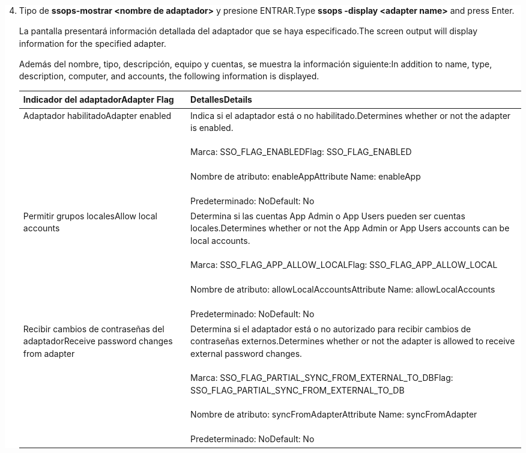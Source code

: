 4.  <span data-ttu-id="8b0fe-164">Tipo de **ssops-mostrar \<nombre de adaptador\>**  y presione ENTRAR.</span><span class="sxs-lookup"><span data-stu-id="8b0fe-164">Type **ssops -display \<adapter name\>** and press Enter.</span></span>  
  
     <span data-ttu-id="8b0fe-165">La pantalla presentará información detallada del adaptador que se haya especificado.</span><span class="sxs-lookup"><span data-stu-id="8b0fe-165">The screen output will display information for the specified adapter.</span></span>  
  
     <span data-ttu-id="8b0fe-166">Además del nombre, tipo, descripción, equipo y cuentas, se muestra la información siguiente:</span><span class="sxs-lookup"><span data-stu-id="8b0fe-166">In addition to name, type, description, computer, and accounts, the following information is displayed.</span></span>  
  
    |<span data-ttu-id="8b0fe-167">Indicador del adaptador</span><span class="sxs-lookup"><span data-stu-id="8b0fe-167">Adapter Flag</span></span>|<span data-ttu-id="8b0fe-168">Detalles</span><span class="sxs-lookup"><span data-stu-id="8b0fe-168">Details</span></span>|  
    |------------------|-------------|  
    |<span data-ttu-id="8b0fe-169">Adaptador habilitado</span><span class="sxs-lookup"><span data-stu-id="8b0fe-169">Adapter enabled</span></span>|<span data-ttu-id="8b0fe-170">Indica si el adaptador está o no habilitado.</span><span class="sxs-lookup"><span data-stu-id="8b0fe-170">Determines whether or not the adapter is enabled.</span></span><br /><br /> <span data-ttu-id="8b0fe-171">Marca: SSO_FLAG_ENABLED</span><span class="sxs-lookup"><span data-stu-id="8b0fe-171">Flag: SSO_FLAG_ENABLED</span></span><br /><br /> <span data-ttu-id="8b0fe-172">Nombre de atributo: enableApp</span><span class="sxs-lookup"><span data-stu-id="8b0fe-172">Attribute Name: enableApp</span></span><br /><br /> <span data-ttu-id="8b0fe-173">Predeterminado: No</span><span class="sxs-lookup"><span data-stu-id="8b0fe-173">Default: No</span></span>|  
    |<span data-ttu-id="8b0fe-174">Permitir grupos locales</span><span class="sxs-lookup"><span data-stu-id="8b0fe-174">Allow local accounts</span></span>|<span data-ttu-id="8b0fe-175">Determina si las cuentas App Admin o App Users pueden ser cuentas locales.</span><span class="sxs-lookup"><span data-stu-id="8b0fe-175">Determines whether or not the App Admin or App Users accounts can be local accounts.</span></span><br /><br /> <span data-ttu-id="8b0fe-176">Marca: SSO_FLAG_APP_ALLOW_LOCAL</span><span class="sxs-lookup"><span data-stu-id="8b0fe-176">Flag: SSO_FLAG_APP_ALLOW_LOCAL</span></span><br /><br /> <span data-ttu-id="8b0fe-177">Nombre de atributo: allowLocalAccounts</span><span class="sxs-lookup"><span data-stu-id="8b0fe-177">Attribute Name: allowLocalAccounts</span></span><br /><br /> <span data-ttu-id="8b0fe-178">Predeterminado: No</span><span class="sxs-lookup"><span data-stu-id="8b0fe-178">Default: No</span></span>|  
    |<span data-ttu-id="8b0fe-179">Recibir cambios de contraseñas del adaptador</span><span class="sxs-lookup"><span data-stu-id="8b0fe-179">Receive password changes from adapter</span></span>|<span data-ttu-id="8b0fe-180">Determina si el adaptador está o no autorizado para recibir cambios de contraseñas externos.</span><span class="sxs-lookup"><span data-stu-id="8b0fe-180">Determines whether or not the adapter is allowed to receive external password changes.</span></span><br /><br /> <span data-ttu-id="8b0fe-181">Marca: SSO_FLAG_PARTIAL_SYNC_FROM_EXTERNAL_TO_DB</span><span class="sxs-lookup"><span data-stu-id="8b0fe-181">Flag: SSO_FLAG_PARTIAL_SYNC_FROM_EXTERNAL_TO_DB</span></span><br /><br /> <span data-ttu-id="8b0fe-182">Nombre de atributo: syncFromAdapter</span><span class="sxs-lookup"><span data-stu-id="8b0fe-182">Attribute Name: syncFromAdapter</span></span><br /><br /> <span data-ttu-id="8b0fe-183">Predeterminado: No</span><span class="sxs-lookup"><span data-stu-id="8b0fe-183">Default: No</span></span>|  
